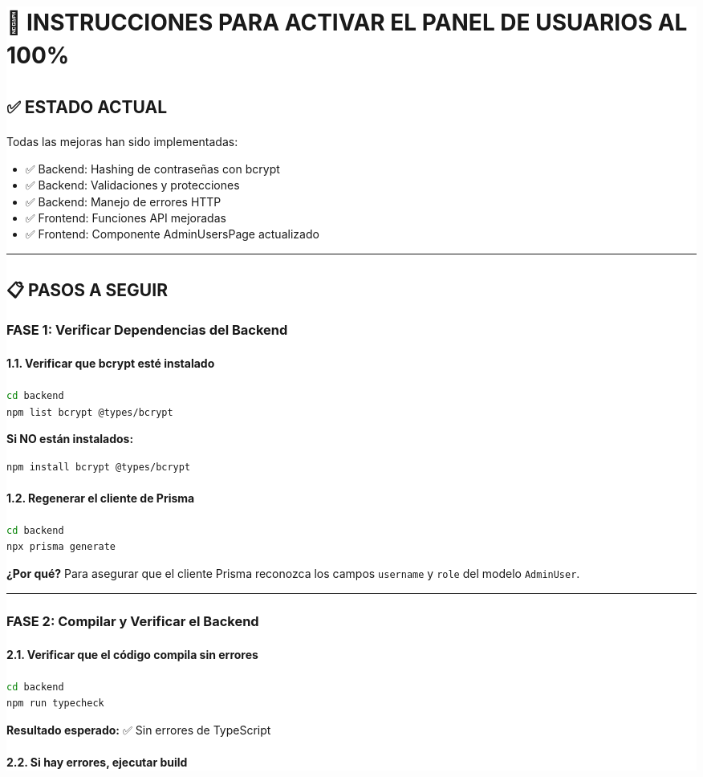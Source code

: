 # 🚀 INSTRUCCIONES PARA ACTIVAR EL PANEL DE USUARIOS AL 100%

## ✅ ESTADO ACTUAL

Todas las mejoras han sido implementadas:
- ✅ Backend: Hashing de contraseñas con bcrypt
- ✅ Backend: Validaciones y protecciones
- ✅ Backend: Manejo de errores HTTP
- ✅ Frontend: Funciones API mejoradas
- ✅ Frontend: Componente AdminUsersPage actualizado

---

## 📋 PASOS A SEGUIR

### FASE 1: Verificar Dependencias del Backend

#### 1.1. Verificar que bcrypt esté instalado

```bash
cd backend
npm list bcrypt @types/bcrypt
```

**Si NO están instalados:**
```bash
npm install bcrypt @types/bcrypt
```

#### 1.2. Regenerar el cliente de Prisma

```bash
cd backend
npx prisma generate
```

**¿Por qué?** Para asegurar que el cliente Prisma reconozca los campos `username` y `role` del modelo `AdminUser`.

---

### FASE 2: Compilar y Verificar el Backend

#### 2.1. Verificar que el código compila sin errores

```bash
cd backend
npm run typecheck
```

**Resultado esperado:** ✅ Sin errores de TypeScript

#### 2.2. Si hay errores, ejecutar build

